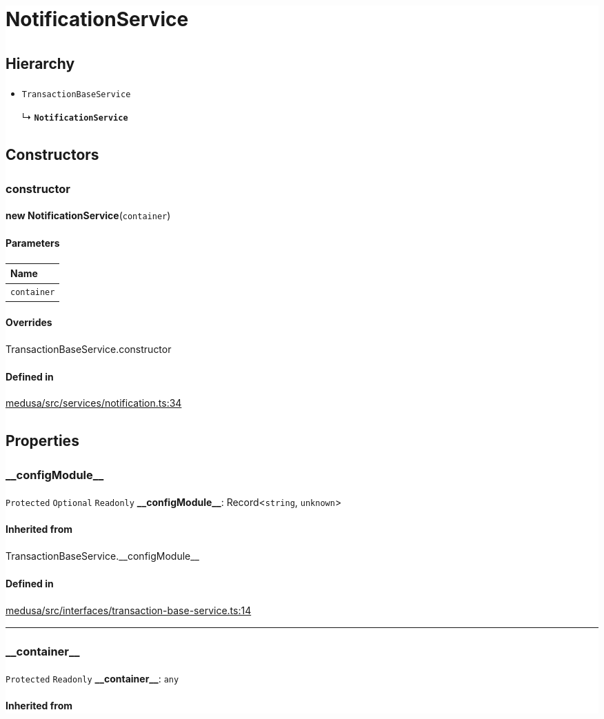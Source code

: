 # NotificationService

## Hierarchy

- `TransactionBaseService`

  ↳ **`NotificationService`**

## Constructors

### constructor

**new NotificationService**(`container`)

#### Parameters

| Name |
| :------ |
| `container` | `InjectedDependencies` |

#### Overrides

TransactionBaseService.constructor

#### Defined in

[medusa/src/services/notification.ts:34](https://github.com/medusajs/medusa/blob/0af6e5534/packages/medusa/src/services/notification.ts#L34)

## Properties

### \_\_configModule\_\_

 `Protected` `Optional` `Readonly` **\_\_configModule\_\_**: Record<`string`, `unknown`\>

#### Inherited from

TransactionBaseService.\_\_configModule\_\_

#### Defined in

[medusa/src/interfaces/transaction-base-service.ts:14](https://github.com/medusajs/medusa/blob/0af6e5534/packages/medusa/src/interfaces/transaction-base-service.ts#L14)

___

### \_\_container\_\_

 `Protected` `Readonly` **\_\_container\_\_**: `any`

#### Inherited from
